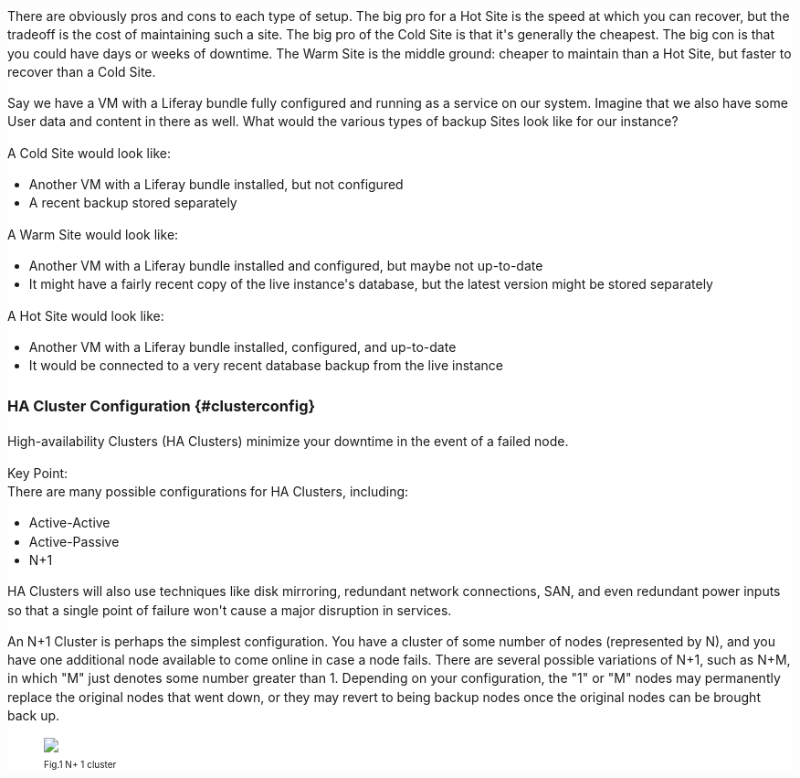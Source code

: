 There are obviously pros and cons to each type of setup. The big pro for a Hot Site is the speed at which you can recover, but the tradeoff is the cost of maintaining such a site. The big pro of the Cold Site is that it's generally the cheapest. The big con is that you could have days or weeks of downtime. The Warm Site is the middle ground: cheaper to maintain than a Hot Site, but faster to recover than a Cold Site.

Say we have a VM with a Liferay bundle fully configured and running as a service on our system. Imagine that we also have some User data and content in there as well. What would the various types of backup Sites look like for our instance?

A Cold Site would look like:

- Another VM with a Liferay bundle installed, but not configured
- A recent backup stored separately

A Warm Site would look like:

- Another VM with a Liferay bundle installed and configured, but maybe not up-to-date
- It might have a fairly recent copy of the live instance's database, but the latest version might be stored separately

A Hot Site would look like:

- Another VM with a Liferay bundle installed, configured, and up-to-date
- It would be connected to a very recent database backup from the live instance

### HA Cluster Configuration {#clusterconfig}

High-availability Clusters (HA Clusters) minimize your downtime in the event of a failed node.

<div class="key-point">
	Key Point: <br>
	There are many possible configurations for HA Clusters, including:
	<ul>
		<li>Active-Active</li>
		<li>Active-Passive</li>
		<li>N+1</li>
	</ul>
</div>

HA Clusters will also use techniques like disk mirroring, redundant network connections, SAN, and even redundant power inputs so that a single point of failure won't cause a major disruption in services.

An N+1 Cluster is perhaps the simplest configuration. You have a cluster of some number of nodes (represented by N), and you have one additional node available to come online in case a node fails. There are several possible variations of N+1, such as N+M, in which "M" just denotes some number greater than 1. Depending on your configuration, the "1" or "M" nodes may permanently replace the original nodes that went down, or they may revert to being backup nodes once the original nodes can be brought back up.

<figure>
	<img src="../images/business-continuity-n1.png" style="max-width: 100%">
	<figcaption style="font-size: x-small">Fig.1 N+ 1 cluster</figcaption>
</figure>
